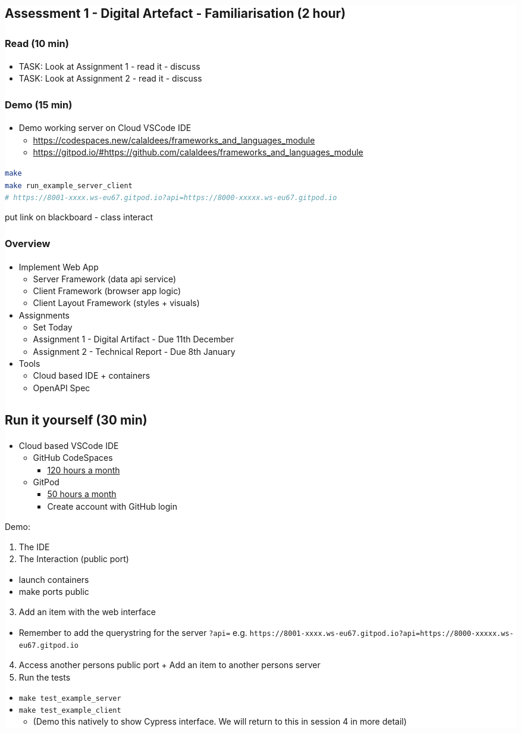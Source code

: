
Assessment 1 - Digital Artefact - Familiarisation (2 hour)
------------------

### Read (10 min)

* TASK: Look at Assignment 1 - read it - discuss
* TASK: Look at Assignment 2 - read it - discuss


### Demo (15 min)

* Demo working server on Cloud VSCode IDE
  * https://codespaces.new/calaldees/frameworks_and_languages_module
  * https://gitpod.io/#https://github.com/calaldees/frameworks_and_languages_module
```bash
make
make run_example_server_client
# https://8001-xxxx.ws-eu67.gitpod.io?api=https://8000-xxxxx.ws-eu67.gitpod.io
```
put link on blackboard - class interact


### Overview

* Implement Web App
  * Server Framework (data api service)
  * Client Framework (browser app logic)
  * Client Layout Framework (styles + visuals)
* Assignments
  * Set Today
  * Assignment 1 - Digital Artifact - Due 11th December
  * Assignment 2 - Technical Report - Due 8th January
* Tools
  * Cloud based IDE + containers
  * OpenAPI Spec


Run it yourself (30 min)
------------------------

* Cloud based VSCode IDE
  * GitHub CodeSpaces
    * [120 hours a month](https://docs.github.com/en/billing/managing-billing-for-github-codespaces/about-billing-for-github-codespaces)
  * GitPod
    * [50 hours a month](https://www.gitpod.io/pricing)
    * Create account with GitHub login

Demo:
1. The IDE
2. The Interaction (public port)
  * launch containers
  * make ports public
3. Add an item with the web interface
  * Remember to add the querystring for the server `?api=` e.g. `https://8001-xxxx.ws-eu67.gitpod.io?api=https://8000-xxxxx.ws-eu67.gitpod.io`
4. Access another persons public port + Add an item to another persons server
5. Run the tests
  * `make test_example_server`
  * `make test_example_client`
    * (Demo this natively to show Cypress interface. We will return to this in session 4 in more detail)
